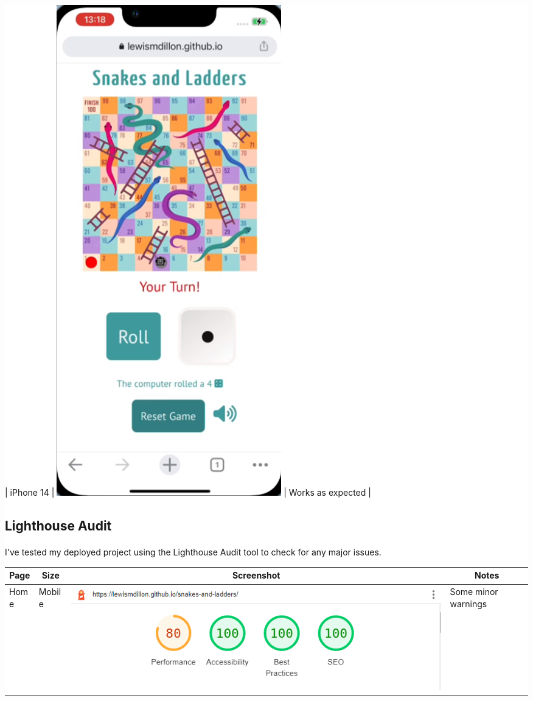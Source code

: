 | iPhone 14 | ![screenshot](documentation/responsive-iphone.png) | Works as expected |

## Lighthouse Audit


I've tested my deployed project using the Lighthouse Audit tool to check for any major issues.

| Page | Size | Screenshot | Notes |
| --- | --- | --- | --- |
| Home | Mobile | ![screenshot](documentation/lighthouse-home-mobile.png) | Some minor warnings |